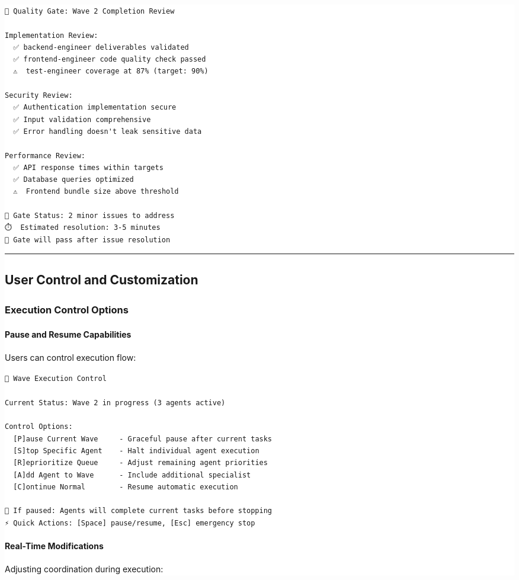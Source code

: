 ```text
🚧 Quality Gate: Wave 2 Completion Review

Implementation Review:
  ✅ backend-engineer deliverables validated
  ✅ frontend-engineer code quality check passed
  ⚠️  test-engineer coverage at 87% (target: 90%)

Security Review:
  ✅ Authentication implementation secure
  ✅ Input validation comprehensive
  ✅ Error handling doesn't leak sensitive data

Performance Review:
  ✅ API response times within targets
  ✅ Database queries optimized
  ⚠️  Frontend bundle size above threshold

🎯 Gate Status: 2 minor issues to address
⏱️  Estimated resolution: 3-5 minutes
🚦 Gate will pass after issue resolution
```

---

## User Control and Customization

### Execution Control Options

#### Pause and Resume Capabilities

Users can control execution flow:

```text
🌊 Wave Execution Control

Current Status: Wave 2 in progress (3 agents active)

Control Options:
  [P]ause Current Wave     - Graceful pause after current tasks
  [S]top Specific Agent    - Halt individual agent execution
  [R]eprioritize Queue     - Adjust remaining agent priorities
  [A]dd Agent to Wave      - Include additional specialist
  [C]ontinue Normal        - Resume automatic execution

🔄 If paused: Agents will complete current tasks before stopping
⚡ Quick Actions: [Space] pause/resume, [Esc] emergency stop
```

#### Real-Time Modifications

Adjusting coordination during execution:
